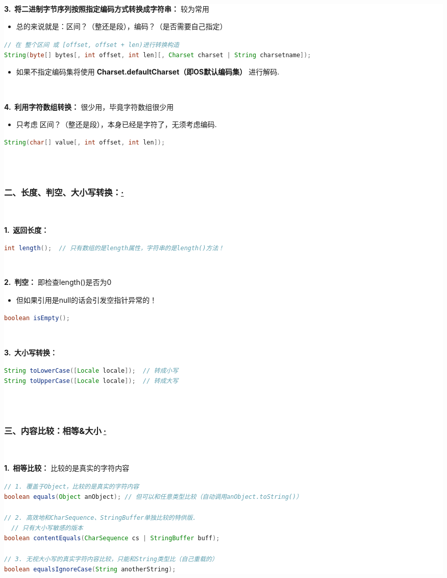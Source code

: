 **3.&nbsp; 将二进制字节序列按照指定编码方式转换成字符串：** 较为常用

- 总的来说就是：区间？（整还是段），编码？（是否需要自己指定）

```Java
// 在 整个区间 或 [offset, offset + len)进行转换构造
String(byte[] bytes[, int offset, int len][, Charset charset | String charsetname]);
```

- 如果不指定编码集将使用 **Charset.defaultCharset（即OS默认编码集）** 进行解码.

<br>

**4.&nbsp; 利用字符数组转换：** 很少用，毕竟字符数组很少用

- 只考虑 区间？（整还是段），本身已经是字符了，无须考虑编码.

```Java
String(char[] value[, int offset, int len]);
```

<br><br>

### 二、长度、判空、大小写转换：[·](#目录)

<br>

**1.&nbsp; 返回长度：**

```Java
int length();  // 只有数组的是length属性，字符串的是length()方法！
```

<br>

**2.&nbsp; 判空：** 即检查length()是否为0

- 但如果引用是null的话会引发空指针异常的！

```Java
boolean isEmpty();
```

<br>

**3.&nbsp; 大小写转换：**

```Java
String toLowerCase([Locale locale]);  // 转成小写
String toUpperCase([Locale locale]);  // 转成大写
```

<br><br>

### 三、内容比较：相等&大小  [·](#目录)

<br>

**1.&nbsp; 相等比较：** 比较的是真实的字符内容

```Java
// 1. 覆盖于Object，比较的是真实的字符内容
boolean equals(Object anObject); // 但可以和任意类型比较（自动调用anObject.toString()）

// 2. 高效地和CharSequence、StringBuffer单独比较的特供版.
  // 只有大小写敏感的版本
boolean contentEquals(CharSequence cs | StringBuffer buff);

// 3. 无视大小写的真实字符内容比较，只能和String类型比（自己重载的）
boolean equalsIgnoreCase(String anotherString);
```

